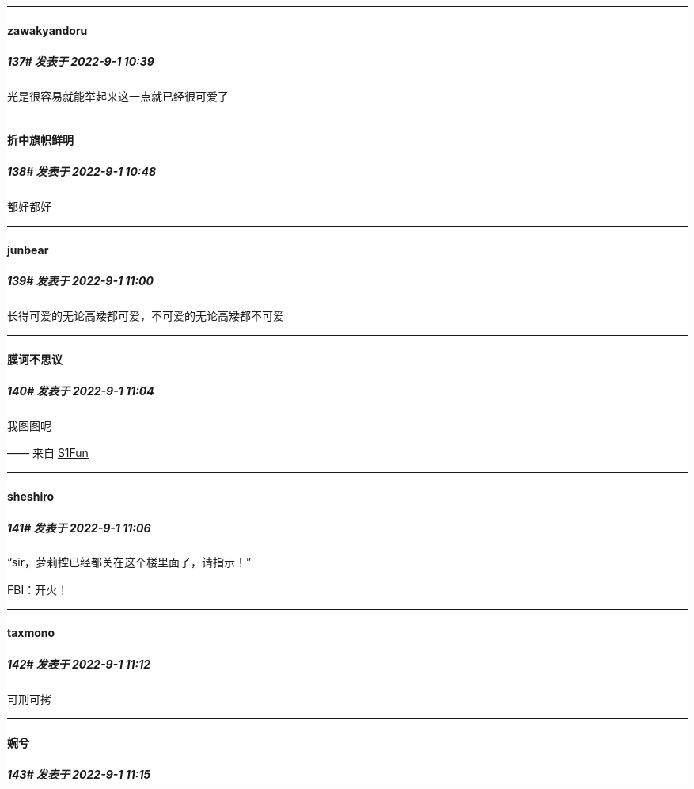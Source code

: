 *****

####  zawakyandoru  
##### 137#       发表于 2022-9-1 10:39

光是很容易就能举起来这一点就已经很可爱了



*****

####  折中旗帜鲜明  
##### 138#       发表于 2022-9-1 10:48

都好都好



*****

####  junbear  
##### 139#       发表于 2022-9-1 11:00

长得可爱的无论高矮都可爱，不可爱的无论高矮都不可爱



*****

####  膜诃不思议  
##### 140#       发表于 2022-9-1 11:04

我图图呢

—— 来自 [S1Fun](https://s1fun.koalcat.com)

*****

####  sheshiro  
##### 141#       发表于 2022-9-1 11:06

“sir，萝莉控已经都关在这个楼里面了，请指示！”

FBI：开火！

*****

####  taxmono  
##### 142#       发表于 2022-9-1 11:12

可刑可拷



*****

####  婉兮  
##### 143#       发表于 2022-9-1 11:15
